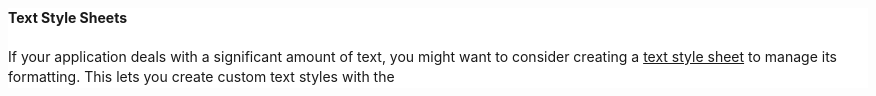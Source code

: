 #### **Text Style Sheets**

If your application deals with a significant amount of text, you might want to consider creating a [text style sheet](https://docs.unity3d.com/Packages/com.unity.textmeshpro@4.0/manual/StyleSheets.html) to manage its formatting. This lets you create custom text styles with the <style> rich text tag. You can do this from the Create menu via **Assets > Text Core > Text Stylesheet**.

![](_page_67_Picture_10.jpeg)

A reusable Text Style Sheet

![](_page_68_Picture_0.jpeg)

Consider these benefits of text style sheets:

- A custom style can include opening and closing rich text tags, plus leading and trailing text.
- You can conveniently update a text style sheet, especially when compared to directly changing rich text formatting.
- Custom styles can reduce the amount of rich text tags. You can just use one tag, <style= name>, that applies all the necessary styling.
- This makes it easier to change one rich text tag in a text style sheet, and is less error prone than manually changing multiple <style> tags.

# <span id="page-69-0"></span>Data binding

At its core, the user interface is your players' connection to the data driving your application. It's their primary way of seeing, touching, and engaging with your game's internal state and logic.

Players won't see raw stats; instead, they'll see a health bar. Rather than reading item lists directly, they use a drag-and-drop inventory. This interplay between the UI and its data will impact how you structure your project.

